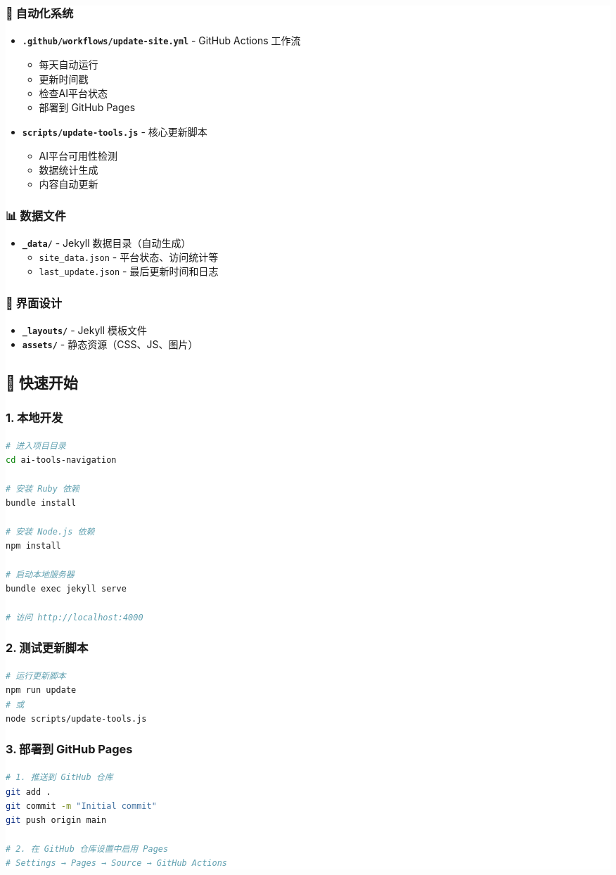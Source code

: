 ### 🤖 自动化系统
- **`.github/workflows/update-site.yml`** - GitHub Actions 工作流
  - 每天自动运行
  - 更新时间戳
  - 检查AI平台状态
  - 部署到 GitHub Pages

- **`scripts/update-tools.js`** - 核心更新脚本
  - AI平台可用性检测
  - 数据统计生成
  - 内容自动更新

### 📊 数据文件
- **`_data/`** - Jekyll 数据目录（自动生成）
  - `site_data.json` - 平台状态、访问统计等
  - `last_update.json` - 最后更新时间和日志

### 🎨 界面设计
- **`_layouts/`** - Jekyll 模板文件
- **`assets/`** - 静态资源（CSS、JS、图片）

## 🚀 快速开始

### 1. 本地开发
```bash
# 进入项目目录
cd ai-tools-navigation

# 安装 Ruby 依赖
bundle install

# 安装 Node.js 依赖
npm install

# 启动本地服务器
bundle exec jekyll serve

# 访问 http://localhost:4000
```

### 2. 测试更新脚本
```bash
# 运行更新脚本
npm run update
# 或
node scripts/update-tools.js
```

### 3. 部署到 GitHub Pages
```bash
# 1. 推送到 GitHub 仓库
git add .
git commit -m "Initial commit"
git push origin main

# 2. 在 GitHub 仓库设置中启用 Pages
# Settings → Pages → Source → GitHub Actions
```
